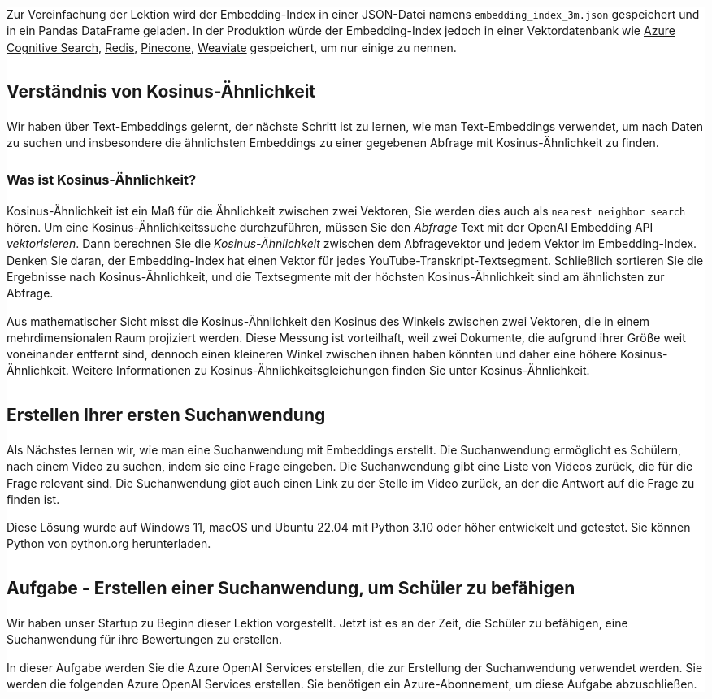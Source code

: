 Zur Vereinfachung der Lektion wird der Embedding-Index in einer JSON-Datei namens `embedding_index_3m.json` gespeichert und in ein Pandas DataFrame geladen. In der Produktion würde der Embedding-Index jedoch in einer Vektordatenbank wie [Azure Cognitive Search](https://learn.microsoft.com/training/modules/improve-search-results-vector-search?WT.mc_id=academic-105485-koreyst), [Redis](https://cookbook.openai.com/examples/vector_databases/redis/readme?WT.mc_id=academic-105485-koreyst), [Pinecone](https://cookbook.openai.com/examples/vector_databases/pinecone/readme?WT.mc_id=academic-105485-koreyst), [Weaviate](https://cookbook.openai.com/examples/vector_databases/weaviate/readme?WT.mc_id=academic-105485-koreyst) gespeichert, um nur einige zu nennen.

## Verständnis von Kosinus-Ähnlichkeit

Wir haben über Text-Embeddings gelernt, der nächste Schritt ist zu lernen, wie man Text-Embeddings verwendet, um nach Daten zu suchen und insbesondere die ähnlichsten Embeddings zu einer gegebenen Abfrage mit Kosinus-Ähnlichkeit zu finden.

### Was ist Kosinus-Ähnlichkeit?

Kosinus-Ähnlichkeit ist ein Maß für die Ähnlichkeit zwischen zwei Vektoren, Sie werden dies auch als `nearest neighbor search` hören. Um eine Kosinus-Ähnlichkeitssuche durchzuführen, müssen Sie den _Abfrage_ Text mit der OpenAI Embedding API _vektorisieren_. Dann berechnen Sie die _Kosinus-Ähnlichkeit_ zwischen dem Abfragevektor und jedem Vektor im Embedding-Index. Denken Sie daran, der Embedding-Index hat einen Vektor für jedes YouTube-Transkript-Textsegment. Schließlich sortieren Sie die Ergebnisse nach Kosinus-Ähnlichkeit, und die Textsegmente mit der höchsten Kosinus-Ähnlichkeit sind am ähnlichsten zur Abfrage.

Aus mathematischer Sicht misst die Kosinus-Ähnlichkeit den Kosinus des Winkels zwischen zwei Vektoren, die in einem mehrdimensionalen Raum projiziert werden. Diese Messung ist vorteilhaft, weil zwei Dokumente, die aufgrund ihrer Größe weit voneinander entfernt sind, dennoch einen kleineren Winkel zwischen ihnen haben könnten und daher eine höhere Kosinus-Ähnlichkeit. Weitere Informationen zu Kosinus-Ähnlichkeitsgleichungen finden Sie unter [Kosinus-Ähnlichkeit](https://en.wikipedia.org/wiki/Cosine_similarity?WT.mc_id=academic-105485-koreyst).

## Erstellen Ihrer ersten Suchanwendung

Als Nächstes lernen wir, wie man eine Suchanwendung mit Embeddings erstellt. Die Suchanwendung ermöglicht es Schülern, nach einem Video zu suchen, indem sie eine Frage eingeben. Die Suchanwendung gibt eine Liste von Videos zurück, die für die Frage relevant sind. Die Suchanwendung gibt auch einen Link zu der Stelle im Video zurück, an der die Antwort auf die Frage zu finden ist.

Diese Lösung wurde auf Windows 11, macOS und Ubuntu 22.04 mit Python 3.10 oder höher entwickelt und getestet. Sie können Python von [python.org](https://www.python.org/downloads/?WT.mc_id=academic-105485-koreyst) herunterladen.

## Aufgabe - Erstellen einer Suchanwendung, um Schüler zu befähigen

Wir haben unser Startup zu Beginn dieser Lektion vorgestellt. Jetzt ist es an der Zeit, die Schüler zu befähigen, eine Suchanwendung für ihre Bewertungen zu erstellen.

In dieser Aufgabe werden Sie die Azure OpenAI Services erstellen, die zur Erstellung der Suchanwendung verwendet werden. Sie werden die folgenden Azure OpenAI Services erstellen. Sie benötigen ein Azure-Abonnement, um diese Aufgabe abzuschließen.
